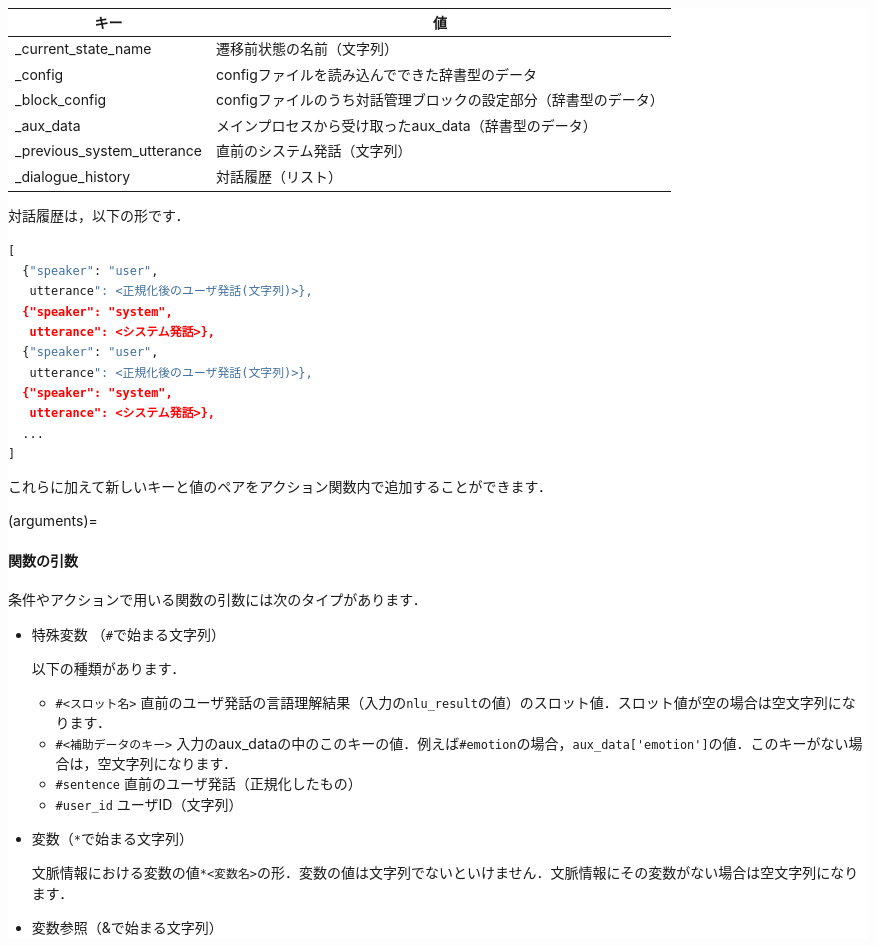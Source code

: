 | キー          | 値                                                           |
| ------------- | ------------------------------------------------------------ |
| _current_state_name        | 遷移前状態の名前（文字列）
| _config       | configファイルを読み込んでできた辞書型のデータ               |
| _block_config | configファイルのうち対話管理ブロックの設定部分（辞書型のデータ） |
| _aux_data     | メインプロセスから受け取ったaux_data（辞書型のデータ） |
| _previous_system_utterance     | 直前のシステム発話（文字列） |
| _dialogue_history     | 対話履歴（リスト） |


対話履歴は，以下の形です．

```python
[
  {"speaker": "user",
   utterance": <正規化後のユーザ発話(文字列)>},
  {"speaker": "system",
   utterance": <システム発話>},
  {"speaker": "user",
   utterance": <正規化後のユーザ発話(文字列)>},
  {"speaker": "system",
   utterance": <システム発話>},
  ...
]
```


これらに加えて新しいキーと値のペアをアクション関数内で追加することができます．

(arguments)=

#### 関数の引数

条件やアクションで用いる関数の引数には次のタイプがあります．

- 特殊変数 （`#`で始まる文字列）

  以下の種類があります．

  - `#<スロット名>`
    直前のユーザ発話の言語理解結果（入力の`nlu_result`の値）のスロット値．スロット値が空の場合は空文字列になります．
  - `#<補助データのキー>`
    入力のaux_dataの中のこのキーの値．例えば`#emotion`の場合，`aux_data['emotion']`の値．このキーがない場合は，空文字列になります．
  - `#sentence`
    直前のユーザ発話（正規化したもの）
  - `#user_id`
    ユーザID（文字列）

- 変数（`*`で始まる文字列）

  文脈情報における変数の値`*<変数名>`の形．変数の値は文字列でないといけません．文脈情報にその変数がない場合は空文字列になります．

- 変数参照（&で始まる文字列）
